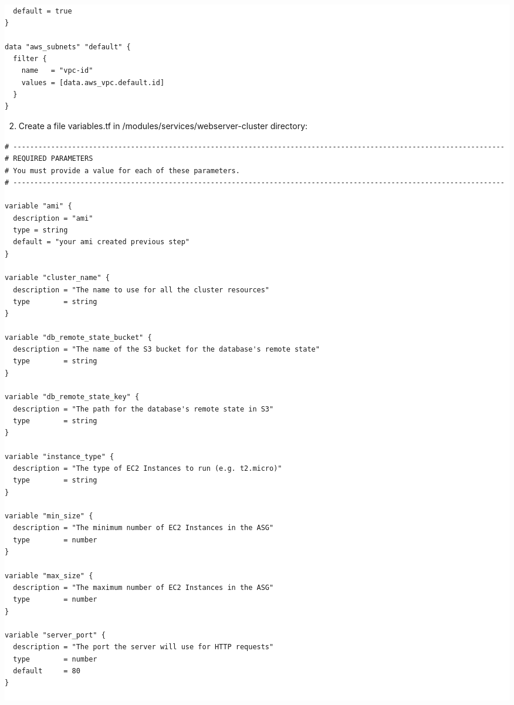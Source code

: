 ```hcl
  default = true
}

data "aws_subnets" "default" {
  filter {
    name   = "vpc-id"
    values = [data.aws_vpc.default.id]
  }
}
```

2. Create a file variables.tf in /modules/services/webserver-cluster directory:

```hcl
# ---------------------------------------------------------------------------------------------------------------------
# REQUIRED PARAMETERS
# You must provide a value for each of these parameters.
# ---------------------------------------------------------------------------------------------------------------------

variable "ami" {
  description = "ami"
  type = string
  default = "your ami created previous step"
}

variable "cluster_name" {
  description = "The name to use for all the cluster resources"
  type        = string
}

variable "db_remote_state_bucket" {
  description = "The name of the S3 bucket for the database's remote state"
  type        = string
}

variable "db_remote_state_key" {
  description = "The path for the database's remote state in S3"
  type        = string
}

variable "instance_type" {
  description = "The type of EC2 Instances to run (e.g. t2.micro)"
  type        = string
}

variable "min_size" {
  description = "The minimum number of EC2 Instances in the ASG"
  type        = number
}

variable "max_size" {
  description = "The maximum number of EC2 Instances in the ASG"
  type        = number
}

variable "server_port" {
  description = "The port the server will use for HTTP requests"
  type        = number
  default     = 80
}


```